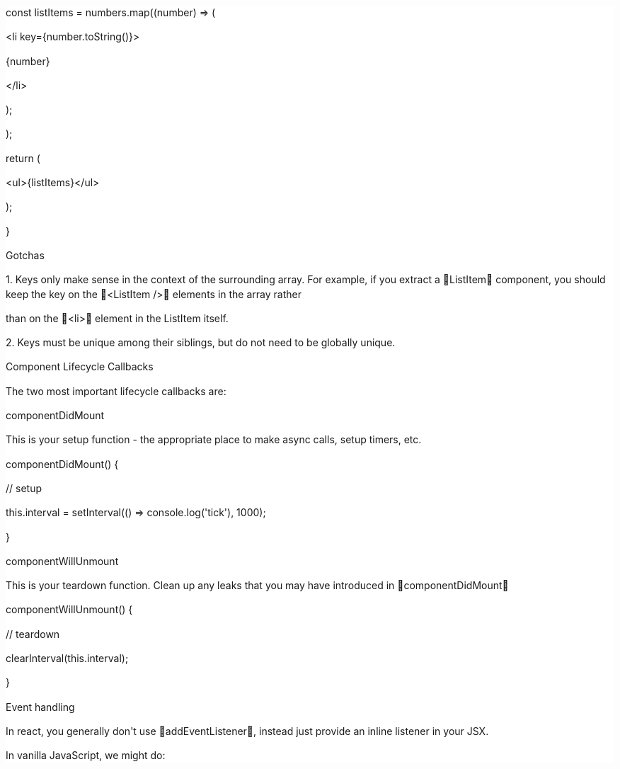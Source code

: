 const listItems = numbers.map((number) => (

\<li key={number.toString()}>

{number}

\</li>

);

);

return (

\<ul>{listItems}\</ul>

);

}

Gotchas

1\. Keys only make sense in the context of the surrounding array. For example, if you extract a ListItem component, you should keep the key on the \<ListItem /> elements in the array rather

than on the \<li> element in the ListItem itself.

2\. Keys must be unique among their siblings, but do not need to be globally unique.

Component Lifecycle Callbacks

The two most important lifecycle callbacks are:

componentDidMount

This is your setup function - the appropriate place to make async calls, setup timers, etc.

componentDidMount() {

// setup

this.interval = setInterval(() => console.log('tick'), 1000);

}

componentWillUnmount

This is your teardown function. Clean up any leaks that you may have introduced in componentDidMount

componentWillUnmount() {

// teardown

clearInterval(this.interval);

}

Event handling

In react, you generally don't use addEventListener, instead just provide an inline listener in your JSX.

In vanilla JavaScript, we might do:
